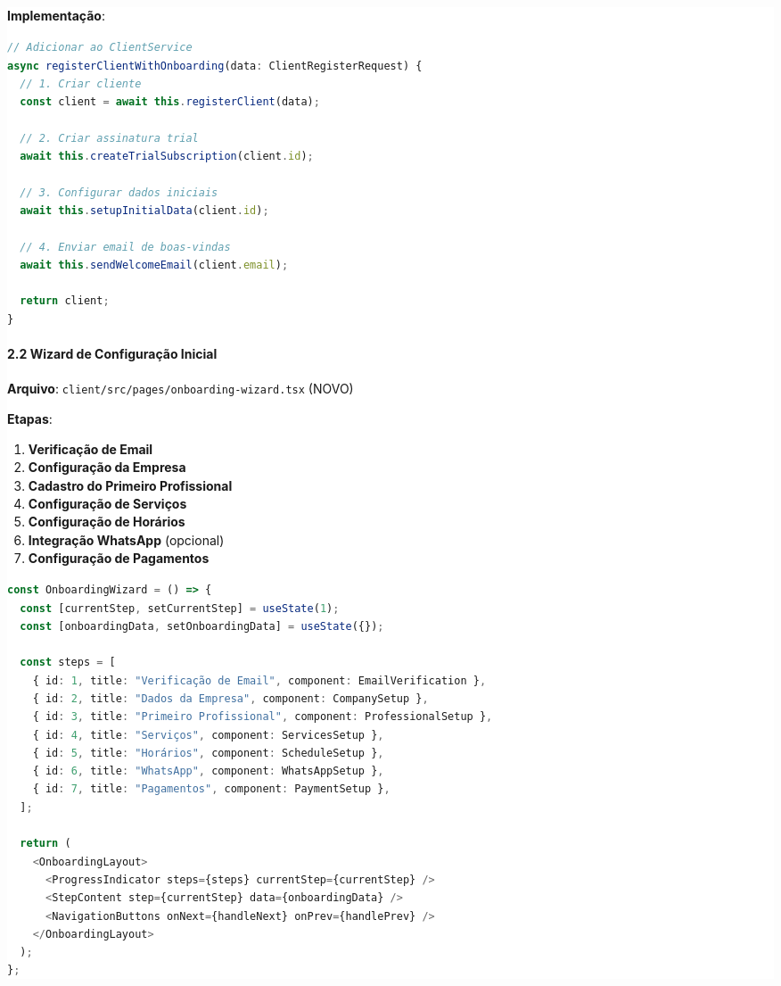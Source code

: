 **Implementação**:
```typescript
// Adicionar ao ClientService
async registerClientWithOnboarding(data: ClientRegisterRequest) {
  // 1. Criar cliente
  const client = await this.registerClient(data);
  
  // 2. Criar assinatura trial
  await this.createTrialSubscription(client.id);
  
  // 3. Configurar dados iniciais
  await this.setupInitialData(client.id);
  
  // 4. Enviar email de boas-vindas
  await this.sendWelcomeEmail(client.email);
  
  return client;
}
```

#### 2.2 Wizard de Configuração Inicial
**Arquivo**: `client/src/pages/onboarding-wizard.tsx` (NOVO)

**Etapas**:
1. **Verificação de Email**
2. **Configuração da Empresa**
3. **Cadastro do Primeiro Profissional**
4. **Configuração de Serviços**
5. **Configuração de Horários**
6. **Integração WhatsApp** (opcional)
7. **Configuração de Pagamentos**

```typescript
const OnboardingWizard = () => {
  const [currentStep, setCurrentStep] = useState(1);
  const [onboardingData, setOnboardingData] = useState({});
  
  const steps = [
    { id: 1, title: "Verificação de Email", component: EmailVerification },
    { id: 2, title: "Dados da Empresa", component: CompanySetup },
    { id: 3, title: "Primeiro Profissional", component: ProfessionalSetup },
    { id: 4, title: "Serviços", component: ServicesSetup },
    { id: 5, title: "Horários", component: ScheduleSetup },
    { id: 6, title: "WhatsApp", component: WhatsAppSetup },
    { id: 7, title: "Pagamentos", component: PaymentSetup },
  ];
  
  return (
    <OnboardingLayout>
      <ProgressIndicator steps={steps} currentStep={currentStep} />
      <StepContent step={currentStep} data={onboardingData} />
      <NavigationButtons onNext={handleNext} onPrev={handlePrev} />
    </OnboardingLayout>
  );
};
```
